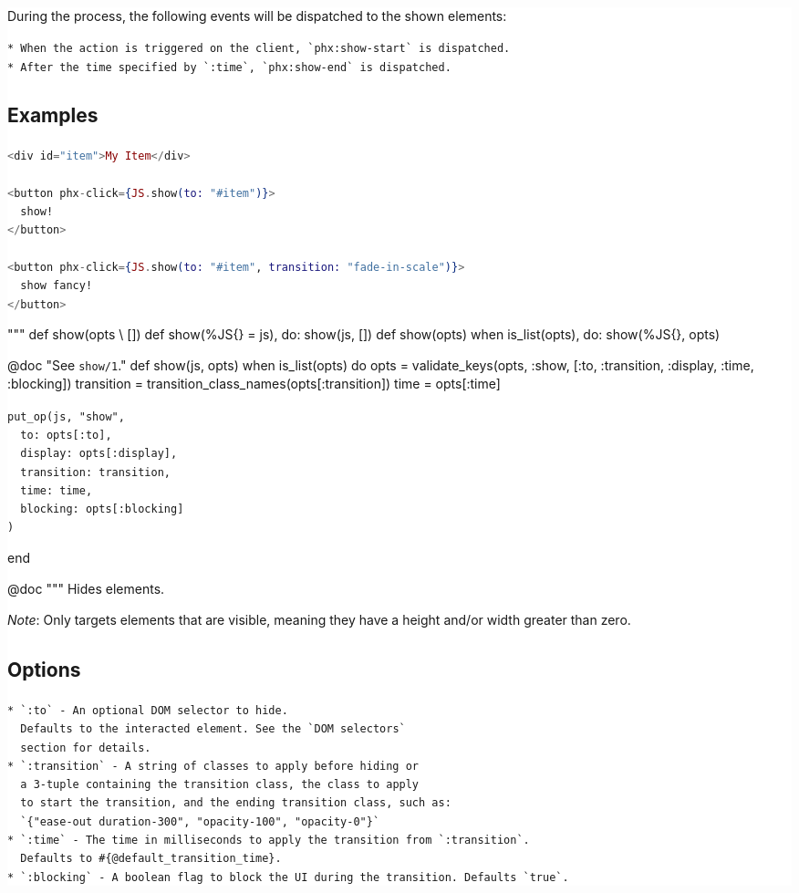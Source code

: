   During the process, the following events will be dispatched to the shown elements:

    * When the action is triggered on the client, `phx:show-start` is dispatched.
    * After the time specified by `:time`, `phx:show-end` is dispatched.

  ## Examples

  ```heex
  <div id="item">My Item</div>

  <button phx-click={JS.show(to: "#item")}>
    show!
  </button>

  <button phx-click={JS.show(to: "#item", transition: "fade-in-scale")}>
    show fancy!
  </button>
  ```
  """
  def show(opts \\ [])
  def show(%JS{} = js), do: show(js, [])
  def show(opts) when is_list(opts), do: show(%JS{}, opts)

  @doc "See `show/1`."
  def show(js, opts) when is_list(opts) do
    opts = validate_keys(opts, :show, [:to, :transition, :display, :time, :blocking])
    transition = transition_class_names(opts[:transition])
    time = opts[:time]

    put_op(js, "show",
      to: opts[:to],
      display: opts[:display],
      transition: transition,
      time: time,
      blocking: opts[:blocking]
    )
  end

  @doc """
  Hides elements.

  *Note*: Only targets elements that are visible, meaning they have a height and/or width greater than zero.

  ## Options

    * `:to` - An optional DOM selector to hide.
      Defaults to the interacted element. See the `DOM selectors`
      section for details.
    * `:transition` - A string of classes to apply before hiding or
      a 3-tuple containing the transition class, the class to apply
      to start the transition, and the ending transition class, such as:
      `{"ease-out duration-300", "opacity-100", "opacity-0"}`
    * `:time` - The time in milliseconds to apply the transition from `:transition`.
      Defaults to #{@default_transition_time}.
    * `:blocking` - A boolean flag to block the UI during the transition. Defaults `true`.

